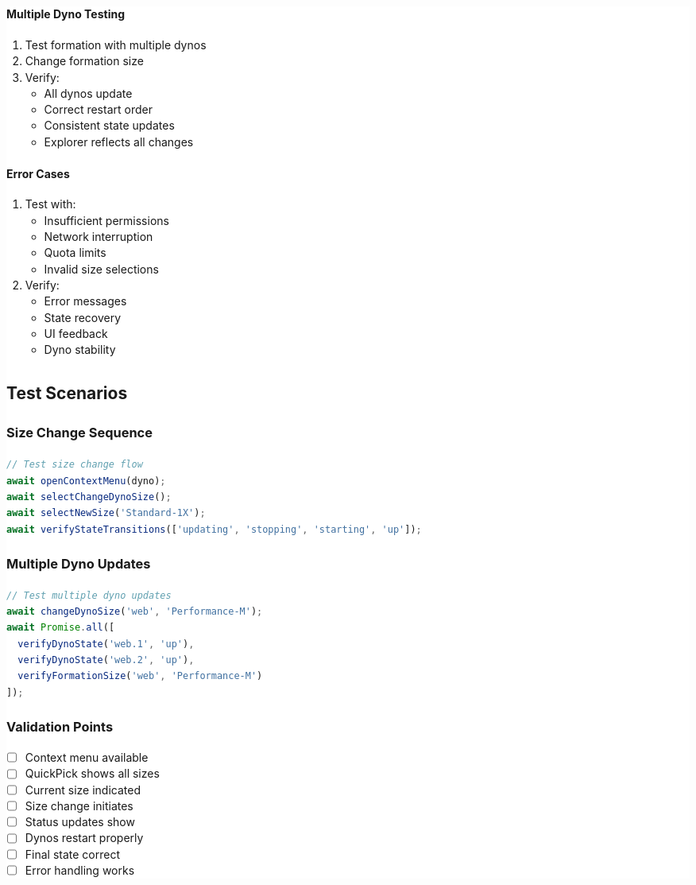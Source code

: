 #### Multiple Dyno Testing

1. Test formation with multiple dynos
2. Change formation size
3. Verify:
   - All dynos update
   - Correct restart order
   - Consistent state updates
   - Explorer reflects all changes

#### Error Cases

1. Test with:
   - Insufficient permissions
   - Network interruption
   - Quota limits
   - Invalid size selections
2. Verify:
   - Error messages
   - State recovery
   - UI feedback
   - Dyno stability

## Test Scenarios

### Size Change Sequence

```typescript
// Test size change flow
await openContextMenu(dyno);
await selectChangeDynoSize();
await selectNewSize('Standard-1X');
await verifyStateTransitions(['updating', 'stopping', 'starting', 'up']);
```

### Multiple Dyno Updates

```typescript
// Test multiple dyno updates
await changeDynoSize('web', 'Performance-M');
await Promise.all([
  verifyDynoState('web.1', 'up'),
  verifyDynoState('web.2', 'up'),
  verifyFormationSize('web', 'Performance-M')
]);
```

### Validation Points

- [ ] Context menu available
- [ ] QuickPick shows all sizes
- [ ] Current size indicated
- [ ] Size change initiates
- [ ] Status updates show
- [ ] Dynos restart properly
- [ ] Final state correct
- [ ] Error handling works
